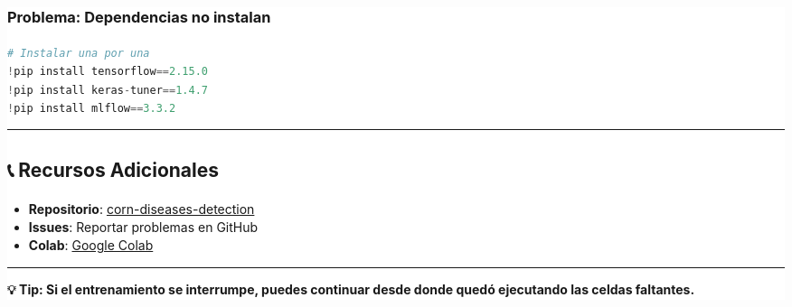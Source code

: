 ### **Problema: Dependencias no instalan**
```python
# Instalar una por una
!pip install tensorflow==2.15.0
!pip install keras-tuner==1.4.7
!pip install mlflow==3.3.2
```

---

## 📞 Recursos Adicionales

- **Repositorio**: [corn-diseases-detection](https://github.com/ojgonzalezz/corn-diseases-detection)
- **Issues**: Reportar problemas en GitHub
- **Colab**: [Google Colab](https://colab.research.google.com)

---

**💡 Tip: Si el entrenamiento se interrumpe, puedes continuar desde donde quedó ejecutando las celdas faltantes.**
